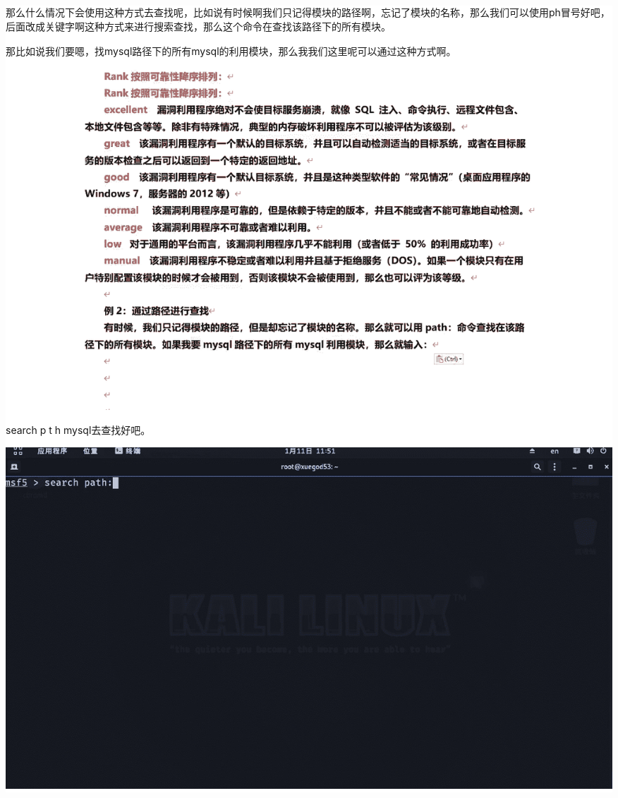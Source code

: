 那么什么情况下会使用这种方式去查找呢，比如说有时候啊我们只记得模块的路径啊，忘记了模块的名称，那么我们可以使用ph冒号好吧，后面改成关键字啊这种方式来进行搜索查找，那么这个命令在查找该路径下的所有模块。

那比如说我们要嗯，找mysql路径下的所有mysql的利用模块，那么我我们这里呢可以通过这种方式啊。

![](img/1357eccd7490c31a6086afd1934a0359_47.png)

search p t h mysql去查找好吧。

![](img/1357eccd7490c31a6086afd1934a0359_49.png)
